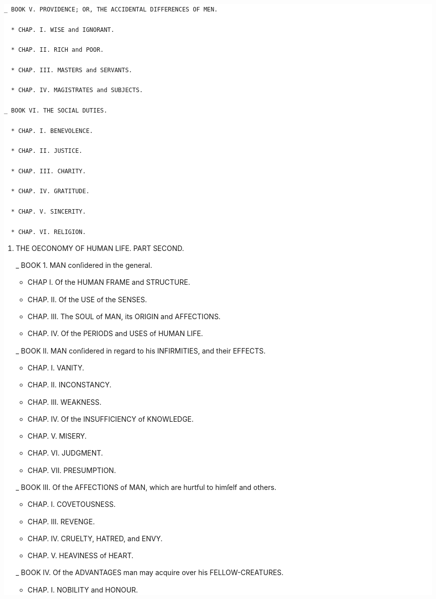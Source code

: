     _ BOOK V. PROVIDENCE; OR, THE ACCIDENTAL DIFFERENCES OF MEN.

      * CHAP. I. WISE and IGNORANT.

      * CHAP. II. RICH and POOR.

      * CHAP. III. MASTERS and SERVANTS.

      * CHAP. IV. MAGISTRATES and SUBJECTS.

    _ BOOK VI. THE SOCIAL DUTIES.

      * CHAP. I. BENEVOLENCE.

      * CHAP. II. JUSTICE.

      * CHAP. III. CHARITY.

      * CHAP. IV. GRATITUDE.

      * CHAP. V. SINCERITY.

      * CHAP. VI. RELIGION.

1. THE OECONOMY OF HUMAN LIFE. PART SECOND.

    _ BOOK 1. MAN conſidered in the general.

      * CHAP I. Of the HUMAN FRAME and STRUCTURE.

      * CHAP. II. Of the USE of the SENSES.

      * CHAP. III. The SOUL of MAN, its ORIGIN and AFFECTIONS.

      * CHAP. IV. Of the PERIODS and USES of HUMAN LIFE.

    _ BOOK II. MAN conſidered in regard to his INFIRMITIES, and their EFFECTS.

      * CHAP. I. VANITY.

      * CHAP. II. INCONSTANCY.

      * CHAP. III. WEAKNESS.

      * CHAP. IV. Of the INSUFFICIENCY of KNOWLEDGE.

      * CHAP. V. MISERY.

      * CHAP. VI. JUDGMENT.

      * CHAP. VII. PRESUMPTION.

    _ BOOK III. Of the AFFECTIONS of MAN, which are hurtful to himſelf and others.

      * CHAP. I. COVETOUSNESS.

      * CHAP. III. REVENGE.

      * CHAP. IV. CRUELTY, HATRED, and ENVY.

      * CHAP. V. HEAVINESS of HEART.

    _ BOOK IV. Of the ADVANTAGES man may acquire over his FELLOW-CREATURES.

      * CHAP. I. NOBILITY and HONOUR.
